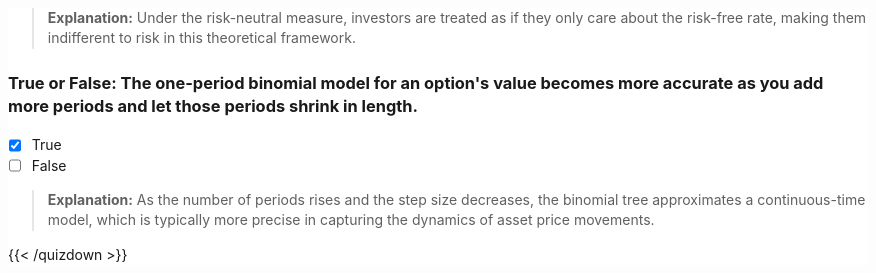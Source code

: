 > **Explanation:** Under the risk-neutral measure, investors are treated as if they only care about the risk-free rate, making them indifferent to risk in this theoretical framework.

### True or False: The one-period binomial model for an option's value becomes more accurate as you add more periods and let those periods shrink in length.

- [x] True
- [ ] False

> **Explanation:** As the number of periods rises and the step size decreases, the binomial tree approximates a continuous-time model, which is typically more precise in capturing the dynamics of asset price movements.

{{< /quizdown >}}
